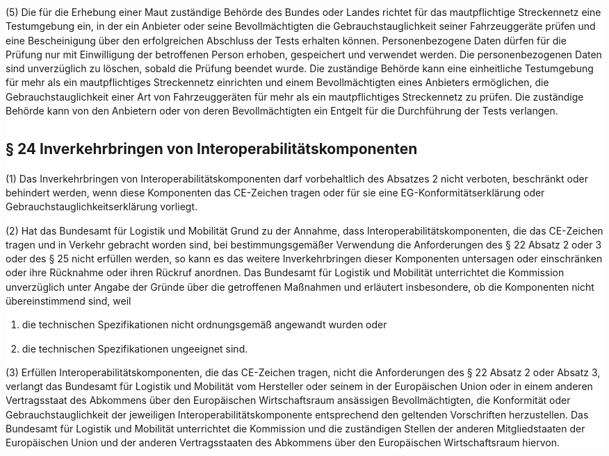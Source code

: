 (5) Die für die Erhebung einer Maut zuständige Behörde des Bundes oder
Landes richtet für das mautpflichtige Streckennetz eine Testumgebung
ein, in der ein Anbieter oder seine Bevollmächtigten die
Gebrauchstauglichkeit seiner Fahrzeuggeräte prüfen und eine
Bescheinigung über den erfolgreichen Abschluss der Tests erhalten
können. Personenbezogene Daten dürfen für die Prüfung nur mit
Einwilligung der betroffenen Person erhoben, gespeichert und verwendet
werden. Die personenbezogenen Daten sind unverzüglich zu löschen,
sobald die Prüfung beendet wurde. Die zuständige Behörde kann eine
einheitliche Testumgebung für mehr als ein mautpflichtiges
Streckennetz einrichten und einem Bevollmächtigten eines Anbieters
ermöglichen, die Gebrauchstauglichkeit einer Art von Fahrzeuggeräten
für mehr als ein mautpflichtiges Streckennetz zu prüfen. Die
zuständige Behörde kann von den Anbietern oder von deren
Bevollmächtigten ein Entgelt für die Durchführung der Tests verlangen.


## § 24 Inverkehrbringen von Interoperabilitätskomponenten

(1) Das Inverkehrbringen von Interoperabilitätskomponenten darf
vorbehaltlich des Absatzes 2 nicht verboten, beschränkt oder behindert
werden, wenn diese Komponenten das CE-Zeichen tragen oder für sie eine
EG-Konformitätserklärung oder Gebrauchstauglichkeitserklärung
vorliegt.

(2) Hat das Bundesamt für Logistik und Mobilität Grund zu der Annahme,
dass Interoperabilitätskomponenten, die das CE-Zeichen tragen und in
Verkehr gebracht worden sind, bei bestimmungsgemäßer Verwendung die
Anforderungen des § 22 Absatz 2 oder 3 oder des § 25 nicht erfüllen
werden, so kann es das weitere Inverkehrbringen dieser Komponenten
untersagen oder einschränken oder ihre Rücknahme oder ihren Rückruf
anordnen. Das Bundesamt für Logistik und Mobilität unterrichtet die
Kommission unverzüglich unter Angabe der Gründe über die getroffenen
Maßnahmen und erläutert insbesondere, ob die Komponenten nicht
übereinstimmend sind, weil

1.  die technischen Spezifikationen nicht ordnungsgemäß angewandt wurden
    oder


2.  die technischen Spezifikationen ungeeignet sind.




(3) Erfüllen Interoperabilitätskomponenten, die das CE-Zeichen tragen,
nicht die Anforderungen des § 22 Absatz 2 oder Absatz 3, verlangt das
Bundesamt für Logistik und Mobilität vom Hersteller oder seinem in der
Europäischen Union oder in einem anderen Vertragsstaat des Abkommens
über den Europäischen Wirtschaftsraum ansässigen Bevollmächtigten, die
Konformität oder Gebrauchstauglichkeit der jeweiligen
Interoperabilitätskomponente entsprechend den geltenden Vorschriften
herzustellen. Das Bundesamt für Logistik und Mobilität unterrichtet
die Kommission und die zuständigen Stellen der anderen Mitgliedstaaten
der Europäischen Union und der anderen Vertragsstaaten des Abkommens
über den Europäischen Wirtschaftsraum hiervon.
